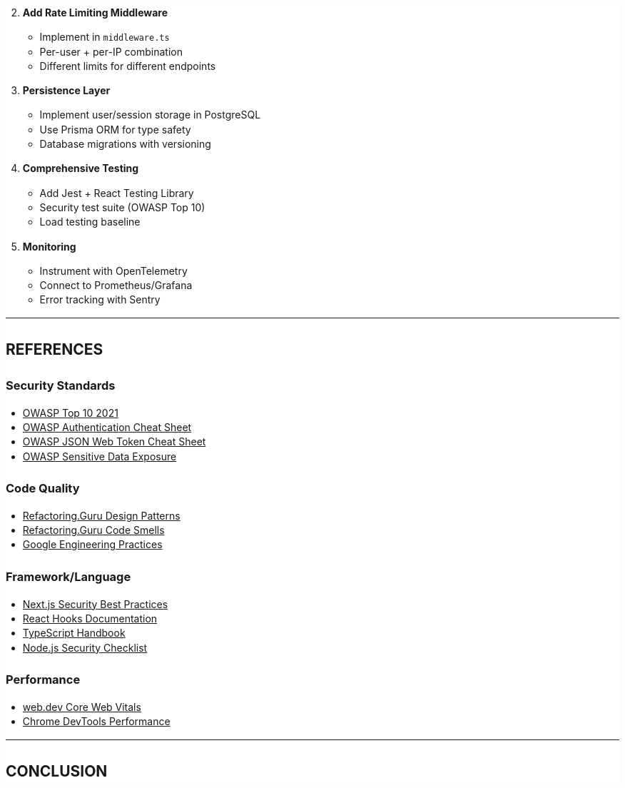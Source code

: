 2. **Add Rate Limiting Middleware**
   - Implement in `middleware.ts`
   - Per-user + per-IP combination
   - Different limits for different endpoints

3. **Persistence Layer**
   - Implement user/session storage in PostgreSQL
   - Use Prisma ORM for type safety
   - Database migrations with versioning

4. **Comprehensive Testing**
   - Add Jest + React Testing Library
   - Security test suite (OWASP Top 10)
   - Load testing baseline

5. **Monitoring**
   - Instrument with OpenTelemetry
   - Connect to Prometheus/Grafana
   - Error tracking with Sentry

---

## REFERENCES

### Security Standards
- [OWASP Top 10 2021](https://owasp.org/Top10/)
- [OWASP Authentication Cheat Sheet](https://cheatsheetseries.owasp.org/cheatsheets/Authentication_Cheat_Sheet.html)
- [OWASP JSON Web Token Cheat Sheet](https://cheatsheetseries.owasp.org/cheatsheets/JSON_Web_Token_for_Java_CheatSheet.html)
- [OWASP Sensitive Data Exposure](https://owasp.org/www-project-secure-coding-practices-quick-reference-guide/)

### Code Quality
- [Refactoring.Guru Design Patterns](https://refactoring.guru/design-patterns)
- [Refactoring.Guru Code Smells](https://refactoring.guru/refactoring/smells)
- [Google Engineering Practices](https://google.github.io/eng-practices/)

### Framework/Language
- [Next.js Security Best Practices](https://nextjs.org/docs/advanced-features/security-headers)
- [React Hooks Documentation](https://react.dev/reference/react)
- [TypeScript Handbook](https://www.typescriptlang.org/docs/)
- [Node.js Security Checklist](https://cheatsheetseries.owasp.org/cheatsheets/Nodejs_Security_Cheat_Sheet.html)

### Performance
- [web.dev Core Web Vitals](https://web.dev/vitals/)
- [Chrome DevTools Performance](https://developer.chrome.com/docs/devtools/performance)

---

## CONCLUSION
